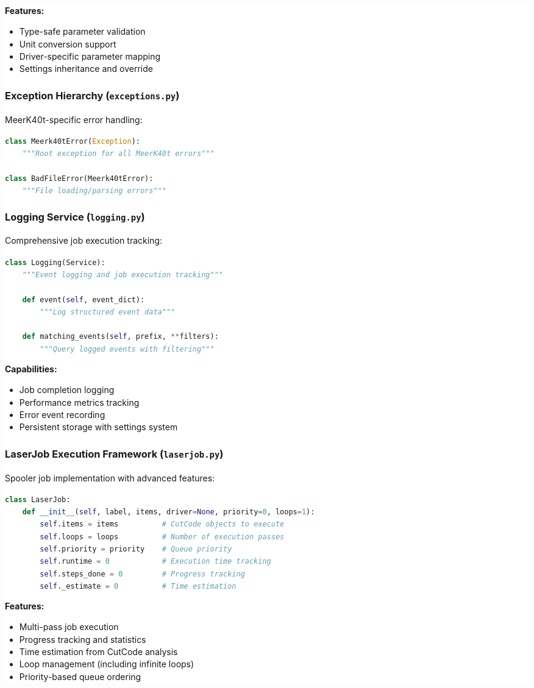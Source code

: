 **Features:**
- Type-safe parameter validation
- Unit conversion support
- Driver-specific parameter mapping
- Settings inheritance and override

### Exception Hierarchy (`exceptions.py`)
MeerK40t-specific error handling:

```python
class Meerk40tError(Exception):
    """Root exception for all MeerK40t errors"""

class BadFileError(Meerk40tError):
    """File loading/parsing errors"""
```

### Logging Service (`logging.py`)
Comprehensive job execution tracking:

```python
class Logging(Service):
    """Event logging and job execution tracking"""

    def event(self, event_dict):
        """Log structured event data"""

    def matching_events(self, prefix, **filters):
        """Query logged events with filtering"""
```

**Capabilities:**
- Job completion logging
- Performance metrics tracking
- Error event recording
- Persistent storage with settings system

### LaserJob Execution Framework (`laserjob.py`)
Spooler job implementation with advanced features:

```python
class LaserJob:
    def __init__(self, label, items, driver=None, priority=0, loops=1):
        self.items = items          # CutCode objects to execute
        self.loops = loops          # Number of execution passes
        self.priority = priority    # Queue priority
        self.runtime = 0            # Execution time tracking
        self.steps_done = 0         # Progress tracking
        self._estimate = 0          # Time estimation
```

**Features:**
- Multi-pass job execution
- Progress tracking and statistics
- Time estimation from CutCode analysis
- Loop management (including infinite loops)
- Priority-based queue ordering
